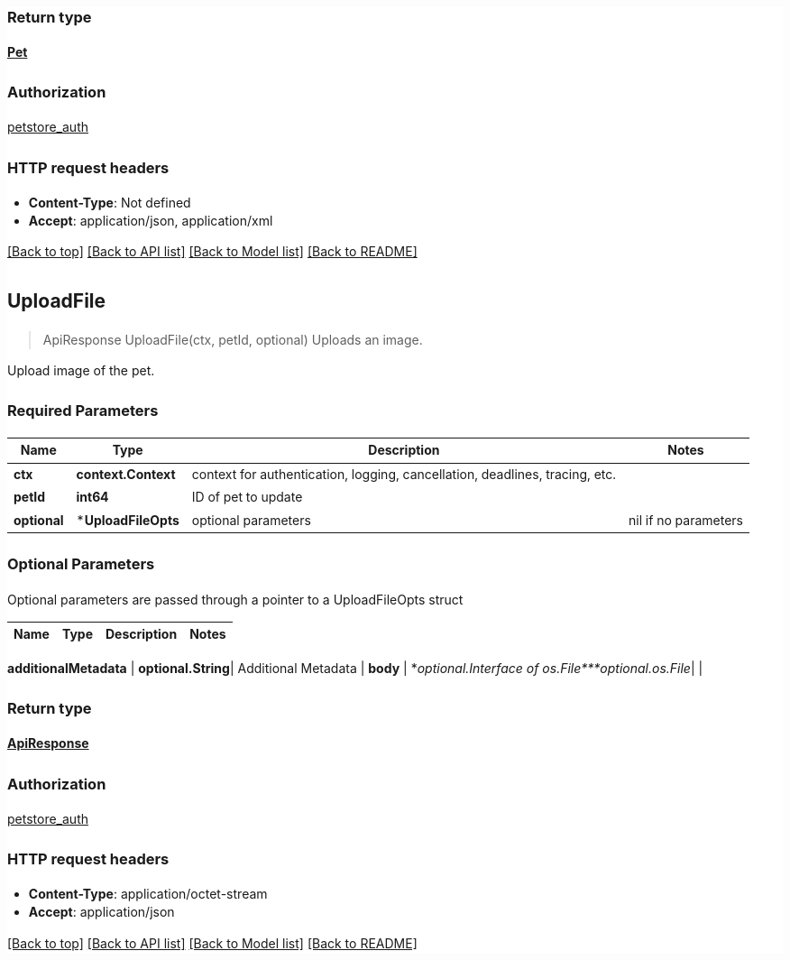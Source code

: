 ### Return type

[**Pet**](Pet.md)

### Authorization

[petstore_auth](../README.md#petstore_auth)

### HTTP request headers

- **Content-Type**: Not defined
- **Accept**: application/json, application/xml

[[Back to top]](#) [[Back to API list]](../README.md#documentation-for-api-endpoints)
[[Back to Model list]](../README.md#documentation-for-models)
[[Back to README]](../README.md)


## UploadFile

> ApiResponse UploadFile(ctx, petId, optional)
Uploads an image.

Upload image of the pet.

### Required Parameters


Name | Type | Description  | Notes
------------- | ------------- | ------------- | -------------
**ctx** | **context.Context** | context for authentication, logging, cancellation, deadlines, tracing, etc.
**petId** | **int64**| ID of pet to update | 
 **optional** | ***UploadFileOpts** | optional parameters | nil if no parameters

### Optional Parameters

Optional parameters are passed through a pointer to a UploadFileOpts struct


Name | Type | Description  | Notes
------------- | ------------- | ------------- | -------------

 **additionalMetadata** | **optional.String**| Additional Metadata | 
 **body** | **optional.Interface of *os.File****optional.*os.File**|  | 

### Return type

[**ApiResponse**](ApiResponse.md)

### Authorization

[petstore_auth](../README.md#petstore_auth)

### HTTP request headers

- **Content-Type**: application/octet-stream
- **Accept**: application/json

[[Back to top]](#) [[Back to API list]](../README.md#documentation-for-api-endpoints)
[[Back to Model list]](../README.md#documentation-for-models)
[[Back to README]](../README.md)

